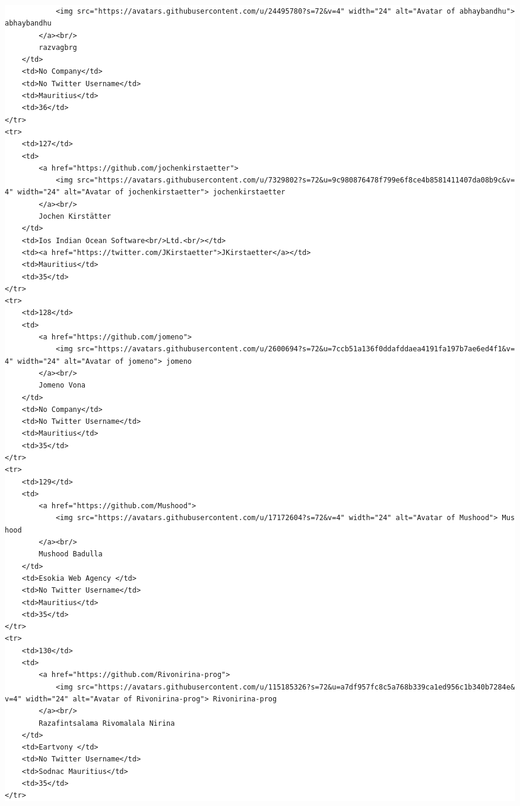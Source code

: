 				<img src="https://avatars.githubusercontent.com/u/24495780?s=72&v=4" width="24" alt="Avatar of abhaybandhu"> abhaybandhu
			</a><br/>
			razvagbrg
		</td>
		<td>No Company</td>
		<td>No Twitter Username</td>
		<td>Mauritius</td>
		<td>36</td>
	</tr>
	<tr>
		<td>127</td>
		<td>
			<a href="https://github.com/jochenkirstaetter">
				<img src="https://avatars.githubusercontent.com/u/7329802?s=72&u=9c980876478f799e6f8ce4b8581411407da08b9c&v=4" width="24" alt="Avatar of jochenkirstaetter"> jochenkirstaetter
			</a><br/>
			Jochen Kirstätter
		</td>
		<td>Ios Indian Ocean Software<br/>Ltd.<br/></td>
		<td><a href="https://twitter.com/JKirstaetter">JKirstaetter</a></td>
		<td>Mauritius</td>
		<td>35</td>
	</tr>
	<tr>
		<td>128</td>
		<td>
			<a href="https://github.com/jomeno">
				<img src="https://avatars.githubusercontent.com/u/2600694?s=72&u=7ccb51a136f0ddafddaea4191fa197b7ae6ed4f1&v=4" width="24" alt="Avatar of jomeno"> jomeno
			</a><br/>
			Jomeno Vona
		</td>
		<td>No Company</td>
		<td>No Twitter Username</td>
		<td>Mauritius</td>
		<td>35</td>
	</tr>
	<tr>
		<td>129</td>
		<td>
			<a href="https://github.com/Mushood">
				<img src="https://avatars.githubusercontent.com/u/17172604?s=72&v=4" width="24" alt="Avatar of Mushood"> Mushood
			</a><br/>
			Mushood Badulla
		</td>
		<td>Esokia Web Agency </td>
		<td>No Twitter Username</td>
		<td>Mauritius</td>
		<td>35</td>
	</tr>
	<tr>
		<td>130</td>
		<td>
			<a href="https://github.com/Rivonirina-prog">
				<img src="https://avatars.githubusercontent.com/u/115185326?s=72&u=a7df957fc8c5a768b339ca1ed956c1b340b7284e&v=4" width="24" alt="Avatar of Rivonirina-prog"> Rivonirina-prog
			</a><br/>
			Razafintsalama Rivomalala Nirina
		</td>
		<td>Eartvony </td>
		<td>No Twitter Username</td>
		<td>Sodnac Mauritius</td>
		<td>35</td>
	</tr>